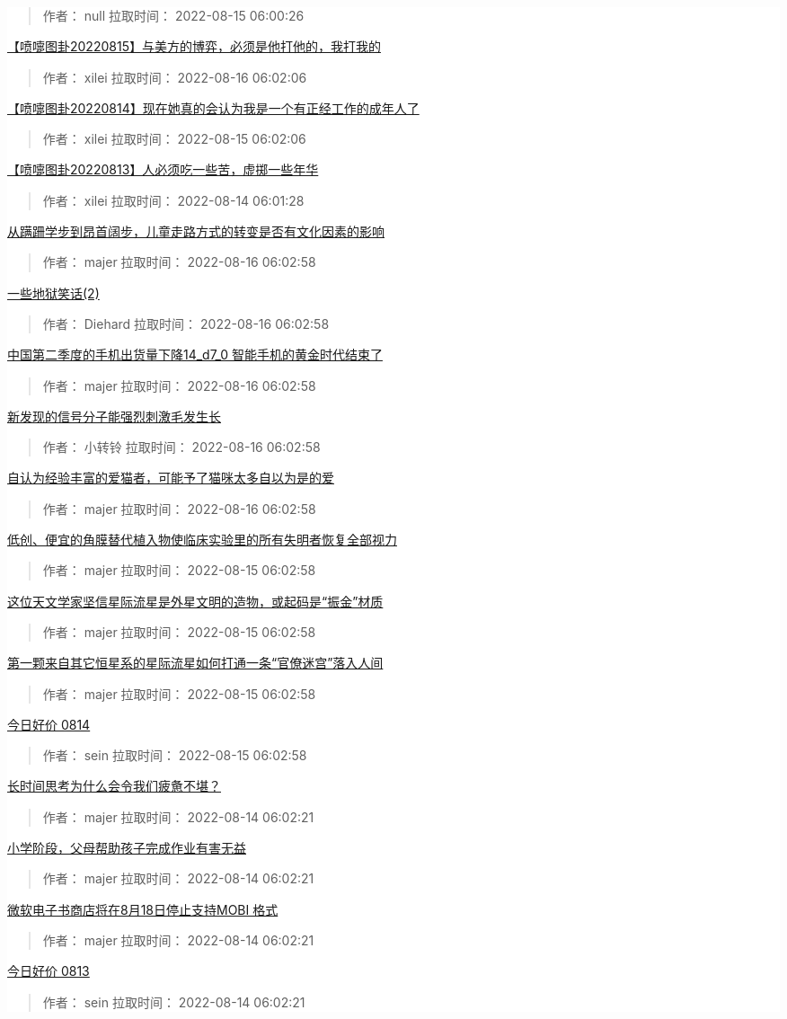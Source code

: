 > 作者： null  拉取时间： 2022-08-15 06:00:26

 [【喷嚏图卦20220815】与美方的博弈，必须是他打他的，我打我的](https://www.dapenti.com/blog/more.asp?name=xilei&id=166284)

> 作者： xilei  拉取时间： 2022-08-16 06:02:06

 [【喷嚏图卦20220814】现在她真的会认为我是一个有正经工作的成年人了](https://www.dapenti.com/blog/more.asp?name=xilei&id=166267)

> 作者： xilei  拉取时间： 2022-08-15 06:02:06

 [【喷嚏图卦20220813】人必须吃一些苦，虚掷一些年华](https://www.dapenti.com/blog/more.asp?name=xilei&id=166239)

> 作者： xilei  拉取时间： 2022-08-14 06:01:28

 [从蹒跚学步到昂首阔步，儿童走路方式的转变是否有文化因素的影响](http://jandan.net/p/111130)

> 作者： majer  拉取时间： 2022-08-16 06:02:58

 [一些地狱笑话(2)](http://jandan.net/p/111148)

> 作者： Diehard  拉取时间： 2022-08-16 06:02:58

 [中国第二季度的手机出货量下降14_d7_0 智能手机的黄金时代结束了](http://jandan.net/p/111138)

> 作者： majer  拉取时间： 2022-08-16 06:02:58

 [新发现的信号分子能强烈刺激毛发生长](http://jandan.net/p/111147)

> 作者： 小转铃  拉取时间： 2022-08-16 06:02:58

 [自认为经验丰富的爱猫者，可能予了猫咪太多自以为是的爱](http://jandan.net/p/111139)

> 作者： majer  拉取时间： 2022-08-16 06:02:58

 [低创、便宜的角膜替代植入物使临床实验里的所有失明者恢复全部视力](http://jandan.net/p/111141)

> 作者： majer  拉取时间： 2022-08-15 06:02:58

 [这位天文学家坚信星际流星是外星文明的造物，或起码是“振金”材质](http://jandan.net/p/111136)

> 作者： majer  拉取时间： 2022-08-15 06:02:58

 [第一颗来自其它恒星系的星际流星如何打通一条“官僚迷宫”落入人间](http://jandan.net/p/111135)

> 作者： majer  拉取时间： 2022-08-15 06:02:58

 [今日好价 0814](http://jandan.net/p/111137)

> 作者： sein  拉取时间： 2022-08-15 06:02:58

 [长时间思考为什么会令我们疲惫不堪？](http://jandan.net/p/111134)

> 作者： majer  拉取时间： 2022-08-14 06:02:21

 [小学阶段，父母帮助孩子完成作业有害无益](http://jandan.net/p/111133)

> 作者： majer  拉取时间： 2022-08-14 06:02:21

 [微软电子书商店将在8月18日停止支持MOBI 格式](http://jandan.net/p/111129)

> 作者： majer  拉取时间： 2022-08-14 06:02:21

 [今日好价 0813](http://jandan.net/p/111132)

> 作者： sein  拉取时间： 2022-08-14 06:02:21
